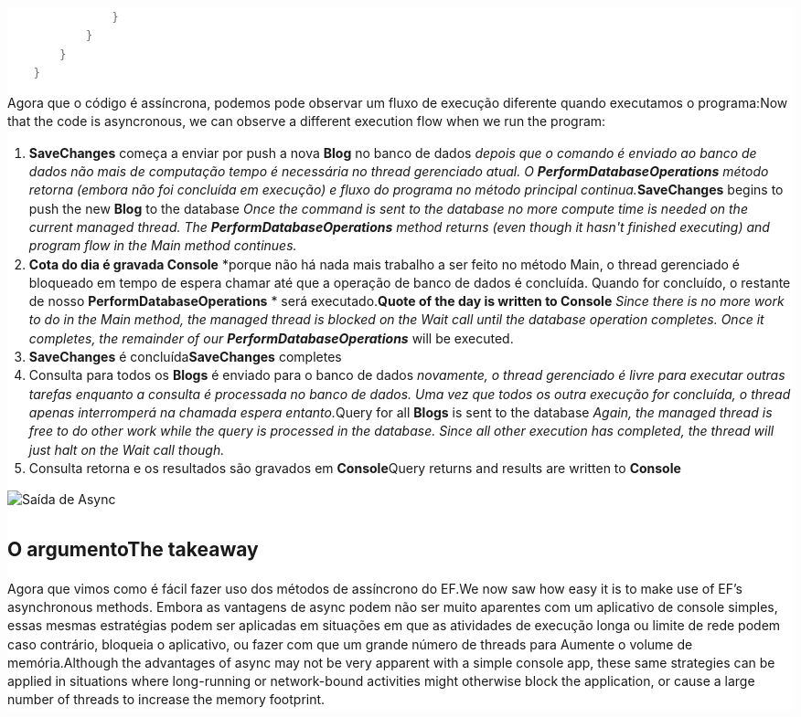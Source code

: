``` csharp
                }
            }
        }
    }
```

<span data-ttu-id="a4e6b-152">Agora que o código é assíncrona, podemos pode observar um fluxo de execução diferente quando executamos o programa:</span><span class="sxs-lookup"><span data-stu-id="a4e6b-152">Now that the code is asyncronous, we can observe a different execution flow when we run the program:</span></span>

1.  <span data-ttu-id="a4e6b-153">**SaveChanges** começa a enviar por push a nova **Blog** no banco de dados *depois que o comando é enviado ao banco de dados não mais de computação tempo é necessária no thread gerenciado atual. O **PerformDatabaseOperations** método retorna (embora não foi concluída em execução) e fluxo do programa no método principal continua.*</span><span class="sxs-lookup"><span data-stu-id="a4e6b-153">**SaveChanges** begins to push the new **Blog** to the database *Once the command is sent to the database no more compute time is needed on the current managed thread. The **PerformDatabaseOperations** method returns (even though it hasn't finished executing) and program flow in the Main method continues.*</span></span>
2.  <span data-ttu-id="a4e6b-154">**Cota do dia é gravada Console**
    \*porque não há nada mais trabalho a ser feito no método Main, o thread gerenciado é bloqueado em tempo de espera chamar até que a operação de banco de dados é concluída. Quando for concluído, o restante de nosso **PerformDatabaseOperations** \* será executado.</span><span class="sxs-lookup"><span data-stu-id="a4e6b-154">**Quote of the day is written to Console**
*Since there is no more work to do in the Main method, the managed thread is blocked on the Wait call until the database operation completes. Once it completes, the remainder of our **PerformDatabaseOperations*** will be executed.</span></span>
3.  <span data-ttu-id="a4e6b-155">**SaveChanges** é concluída</span><span class="sxs-lookup"><span data-stu-id="a4e6b-155">**SaveChanges** completes</span></span>
4.  <span data-ttu-id="a4e6b-156">Consulta para todos os **Blogs** é enviado para o banco de dados *novamente, o thread gerenciado é livre para executar outras tarefas enquanto a consulta é processada no banco de dados. Uma vez que todos os outra execução for concluída, o thread apenas interromperá na chamada espera entanto.*</span><span class="sxs-lookup"><span data-stu-id="a4e6b-156">Query for all **Blogs** is sent to the database *Again, the managed thread is free to do other work while the query is processed in the database. Since all other execution has completed, the thread will just halt on the Wait call though.*</span></span>
5.  <span data-ttu-id="a4e6b-157">Consulta retorna e os resultados são gravados em **Console**</span><span class="sxs-lookup"><span data-stu-id="a4e6b-157">Query returns and results are written to **Console**</span></span>

![Saída de Async](~/ef6/media/asyncoutput.png) 

 

## <a name="the-takeaway"></a><span data-ttu-id="a4e6b-159">O argumento</span><span class="sxs-lookup"><span data-stu-id="a4e6b-159">The takeaway</span></span>

<span data-ttu-id="a4e6b-160">Agora que vimos como é fácil fazer uso dos métodos de assíncrono do EF.</span><span class="sxs-lookup"><span data-stu-id="a4e6b-160">We now saw how easy it is to make use of EF’s asynchronous methods.</span></span> <span data-ttu-id="a4e6b-161">Embora as vantagens de async podem não ser muito aparentes com um aplicativo de console simples, essas mesmas estratégias podem ser aplicadas em situações em que as atividades de execução longa ou limite de rede podem caso contrário, bloqueia o aplicativo, ou fazer com que um grande número de threads para Aumente o volume de memória.</span><span class="sxs-lookup"><span data-stu-id="a4e6b-161">Although the advantages of async may not be very apparent with a simple console app, these same strategies can be applied in situations where long-running or network-bound activities might otherwise block the application, or cause a large number of threads to increase the memory footprint.</span></span>
